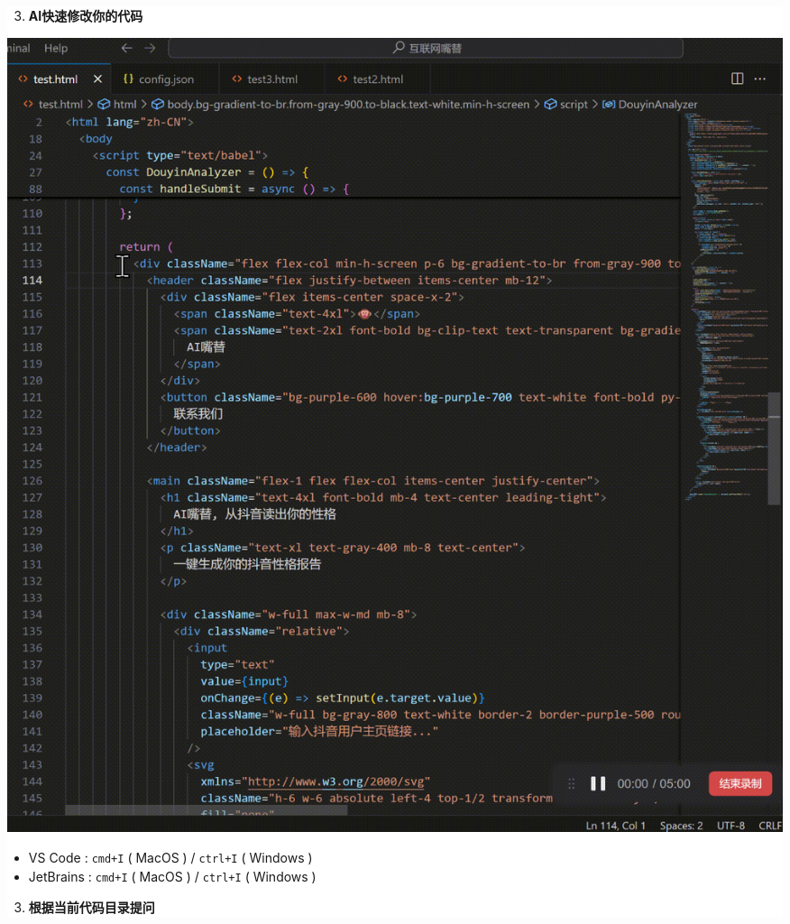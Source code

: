 3. **AI快速修改你的代码**

![](../images/C7-1-8.png)

- VS Code : `cmd+I` ( MacOS ) / `ctrl+I` ( Windows )
- JetBrains : `cmd+I` ( MacOS ) / `ctrl+I` ( Windows )

3. **根据当前代码目录提问** 
